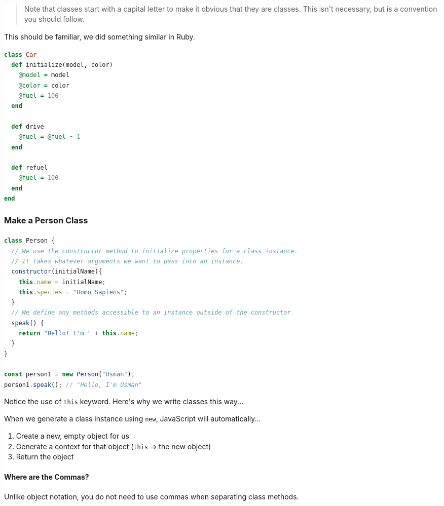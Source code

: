 > Note that classes start with a capital letter to make it obvious that they are classes.  This isn't necessary, but is a convention you should follow.

This should be familiar, we did something similar in Ruby.

```rb
class Car
  def initialize(model, color)
    @model = model
    @color = color
    @fuel = 100
  end

  def drive
    @fuel = @fuel - 1
  end

  def refuel
    @fuel = 100
  end
end
```

### Make a Person Class

```js
class Person {
  // We use the constructor method to initialize properties for a class instance.
  // It takes whatever arguments we want to pass into an instance.
  constructor(initialName){
    this.name = initialName;
    this.species = "Homo Sapiens";
  }
  // We define any methods accessible to an instance outside of the constructor
  speak() {
    return "Hello! I'm " + this.name;
  }
}

const person1 = new Person("Usman");
person1.speak(); // "Hello, I'm Usman"
```

Notice the use of `this` keyword. Here's why we write classes this way...

When we generate a class instance using `new`, JavaScript will automatically...

  1. Create a new, empty object for us  
  2. Generate a context for that object (`this` -> the new object)
  3. Return the object  

#### Where are the Commas?

Unlike object notation, you do not need to use commas when separating class methods.

